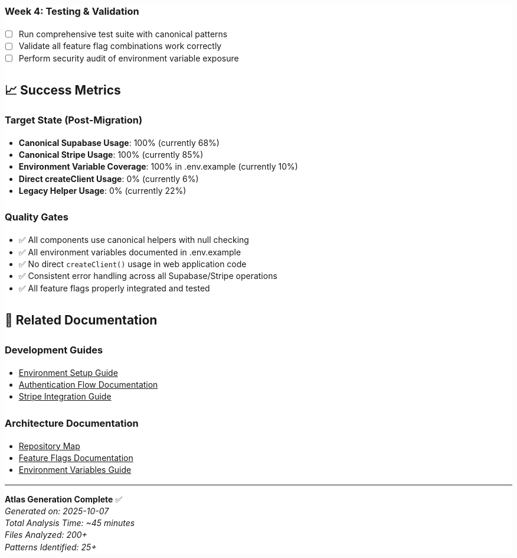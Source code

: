 ### **Week 4: Testing & Validation**
- [ ] Run comprehensive test suite with canonical patterns
- [ ] Validate all feature flag combinations work correctly
- [ ] Perform security audit of environment variable exposure

## 📈 Success Metrics

### **Target State (Post-Migration)**
- **Canonical Supabase Usage**: 100% (currently 68%)
- **Canonical Stripe Usage**: 100% (currently 85%)
- **Environment Variable Coverage**: 100% in .env.example (currently 10%)
- **Direct createClient Usage**: 0% (currently 6%)
- **Legacy Helper Usage**: 0% (currently 22%)

### **Quality Gates**
- ✅ All components use canonical helpers with null checking
- ✅ All environment variables documented in .env.example
- ✅ No direct `createClient()` usage in web application code
- ✅ Consistent error handling across all Supabase/Stripe operations
- ✅ All feature flags properly integrated and tested

## 🔗 Related Documentation

### **Development Guides**
- [Environment Setup Guide](../docs/DEVELOPER_ONBOARDING.md)
- [Authentication Flow Documentation](../docs/AUTH-FLOW.md)
- [Stripe Integration Guide](../docs/STRIPE_TAX_IMPLEMENTATION_SUMMARY.md)

### **Architecture Documentation**
- [Repository Map](../docs/audit/repo-map.md)
- [Feature Flags Documentation](../docs/audit/feature-flags.md)
- [Environment Variables Guide](../docs/audit/env-variables.md)

---

**Atlas Generation Complete** ✅  
*Generated on: 2025-10-07*  
*Total Analysis Time: ~45 minutes*  
*Files Analyzed: 200+*  
*Patterns Identified: 25+*